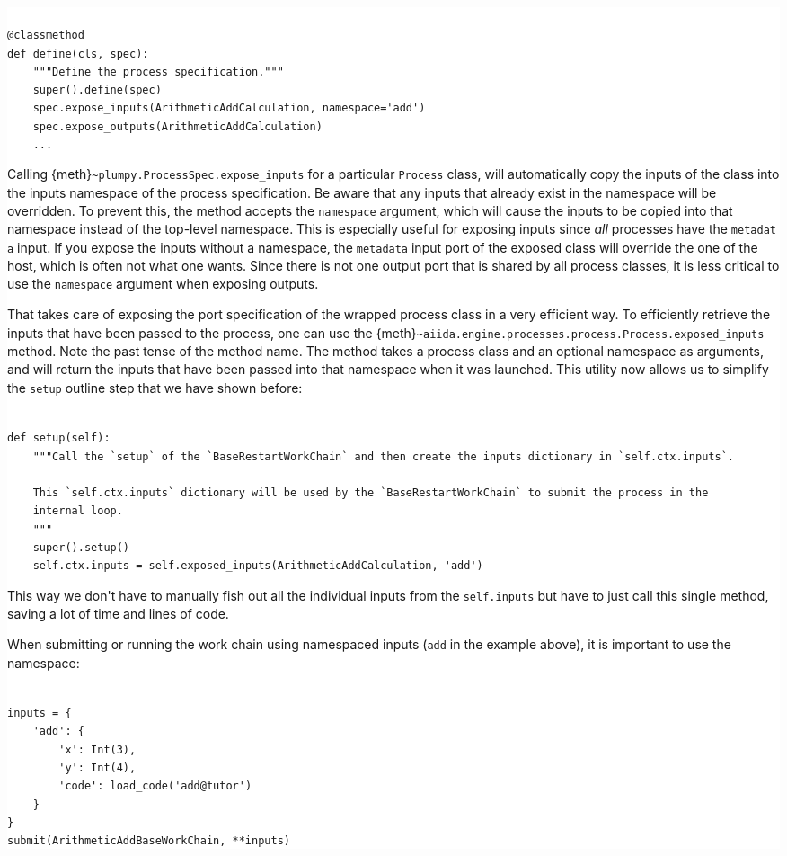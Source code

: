 ```{code-block} python

@classmethod
def define(cls, spec):
    """Define the process specification."""
    super().define(spec)
    spec.expose_inputs(ArithmeticAddCalculation, namespace='add')
    spec.expose_outputs(ArithmeticAddCalculation)
    ...

```

Calling {meth}`~plumpy.ProcessSpec.expose_inputs` for a particular `Process` class, will automatically copy the inputs of the class into the inputs namespace of the process specification.
Be aware that any inputs that already exist in the namespace will be overridden.
To prevent this, the method accepts the `namespace` argument, which will cause the inputs to be copied into that namespace instead of the top-level namespace.
This is especially useful for exposing inputs since *all* processes have the `metadata` input.
If you expose the inputs without a namespace, the `metadata` input port of the exposed class will override the one of the host, which is often not what one wants.
Since there is not one output port that is shared by all process classes, it is less critical to use the `namespace` argument when exposing outputs.

That takes care of exposing the port specification of the wrapped process class in a very efficient way.
To efficiently retrieve the inputs that have been passed to the process, one can use the {meth}`~aiida.engine.processes.process.Process.exposed_inputs` method.
Note the past tense of the method name.
The method takes a process class and an optional namespace as arguments, and will return the inputs that have been passed into that namespace when it was launched.
This utility now allows us to simplify the `setup` outline step that we have shown before:

```{code-block} python

def setup(self):
    """Call the `setup` of the `BaseRestartWorkChain` and then create the inputs dictionary in `self.ctx.inputs`.

    This `self.ctx.inputs` dictionary will be used by the `BaseRestartWorkChain` to submit the process in the
    internal loop.
    """
    super().setup()
    self.ctx.inputs = self.exposed_inputs(ArithmeticAddCalculation, 'add')

```

This way we don't have to manually fish out all the individual inputs from the `self.inputs` but have to just call this single method, saving a lot of time and lines of code.

When submitting or running the work chain using namespaced inputs (`add` in the example above), it is important to use the namespace:

```{code-block} python

inputs = {
    'add': {
        'x': Int(3),
        'y': Int(4),
        'code': load_code('add@tutor')
    }
}
submit(ArithmeticAddBaseWorkChain, **inputs)

```
